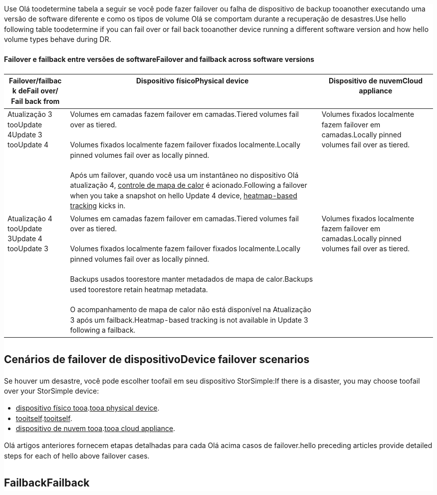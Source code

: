 <span data-ttu-id="47900-150">Use Olá toodetermine tabela a seguir se você pode fazer failover ou falha de dispositivo de backup tooanother executando uma versão de software diferente e como os tipos de volume Olá se comportam durante a recuperação de desastres.</span><span class="sxs-lookup"><span data-stu-id="47900-150">Use hello following table toodetermine if you can fail over or fail back tooanother device running a different software version and how hello volume types behave during DR.</span></span>

#### <a name="failover-and-failback-across-software-versions"></a><span data-ttu-id="47900-151">Failover e failback entre versões de software</span><span class="sxs-lookup"><span data-stu-id="47900-151">Failover and failback across software versions</span></span>

| <span data-ttu-id="47900-152">Failover/failback de</span><span class="sxs-lookup"><span data-stu-id="47900-152">Fail over/ Fail back from</span></span> | <span data-ttu-id="47900-153">Dispositivo físico</span><span class="sxs-lookup"><span data-stu-id="47900-153">Physical device</span></span> | <span data-ttu-id="47900-154">Dispositivo de nuvem</span><span class="sxs-lookup"><span data-stu-id="47900-154">Cloud appliance</span></span> |
| --- | --- | --- |
| <span data-ttu-id="47900-155">Atualização 3 tooUpdate 4</span><span class="sxs-lookup"><span data-stu-id="47900-155">Update 3 tooUpdate 4</span></span> |<span data-ttu-id="47900-156">Volumes em camadas fazem failover em camadas.</span><span class="sxs-lookup"><span data-stu-id="47900-156">Tiered volumes fail over as tiered.</span></span> <br></br><span data-ttu-id="47900-157">Volumes fixados localmente fazem failover fixados localmente.</span><span class="sxs-lookup"><span data-stu-id="47900-157">Locally pinned volumes fail over as locally pinned.</span></span> <br></br> <span data-ttu-id="47900-158">Após um failover, quando você usa um instantâneo no dispositivo Olá atualização 4, [controle de mapa de calor](storsimple-update4-release-notes.md#whats-new-in-update-4) é acionado.</span><span class="sxs-lookup"><span data-stu-id="47900-158">Following a failover when you take a snapshot on hello Update 4 device, [heatmap-based tracking](storsimple-update4-release-notes.md#whats-new-in-update-4) kicks in.</span></span> |<span data-ttu-id="47900-159">Volumes fixados localmente fazem failover em camadas.</span><span class="sxs-lookup"><span data-stu-id="47900-159">Locally pinned volumes fail over as tiered.</span></span> |
| <span data-ttu-id="47900-160">Atualização 4 tooUpdate 3</span><span class="sxs-lookup"><span data-stu-id="47900-160">Update 4 tooUpdate 3</span></span> |<span data-ttu-id="47900-161">Volumes em camadas fazem failover em camadas.</span><span class="sxs-lookup"><span data-stu-id="47900-161">Tiered volumes fail over as tiered.</span></span> <br></br><span data-ttu-id="47900-162">Volumes fixados localmente fazem failover fixados localmente.</span><span class="sxs-lookup"><span data-stu-id="47900-162">Locally pinned volumes fail over as locally pinned.</span></span> <br></br> <span data-ttu-id="47900-163">Backups usados toorestore manter metadados de mapa de calor.</span><span class="sxs-lookup"><span data-stu-id="47900-163">Backups used toorestore retain heatmap metadata.</span></span> <br></br><span data-ttu-id="47900-164">O acompanhamento de mapa de calor não está disponível na Atualização 3 após um failback.</span><span class="sxs-lookup"><span data-stu-id="47900-164">Heatmap-based tracking is not available in Update 3 following a failback.</span></span> |<span data-ttu-id="47900-165">Volumes fixados localmente fazem failover em camadas.</span><span class="sxs-lookup"><span data-stu-id="47900-165">Locally pinned volumes fail over as tiered.</span></span> |


## <a name="device-failover-scenarios"></a><span data-ttu-id="47900-166">Cenários de failover de dispositivo</span><span class="sxs-lookup"><span data-stu-id="47900-166">Device failover scenarios</span></span>

<span data-ttu-id="47900-167">Se houver um desastre, você pode escolher toofail em seu dispositivo StorSimple:</span><span class="sxs-lookup"><span data-stu-id="47900-167">If there is a disaster, you may choose toofail over your StorSimple device:</span></span>

* <span data-ttu-id="47900-168">[dispositivo físico tooa](storsimple-8000-device-failover-physical-device.md).</span><span class="sxs-lookup"><span data-stu-id="47900-168">[tooa physical device](storsimple-8000-device-failover-physical-device.md).</span></span>
* <span data-ttu-id="47900-169">[tooitself](storsimple-8000-device-failover-same-device.md).</span><span class="sxs-lookup"><span data-stu-id="47900-169">[tooitself](storsimple-8000-device-failover-same-device.md).</span></span>
* <span data-ttu-id="47900-170">[dispositivo de nuvem tooa](storsimple-8000-device-failover-cloud-appliance.md).</span><span class="sxs-lookup"><span data-stu-id="47900-170">[tooa cloud appliance](storsimple-8000-device-failover-cloud-appliance.md).</span></span>

<span data-ttu-id="47900-171">Olá artigos anteriores fornecem etapas detalhadas para cada Olá acima casos de failover.</span><span class="sxs-lookup"><span data-stu-id="47900-171">hello preceding articles provide detailed steps for each of hello above failover cases.</span></span>


## <a name="failback"></a><span data-ttu-id="47900-172">Failback</span><span class="sxs-lookup"><span data-stu-id="47900-172">Failback</span></span>
